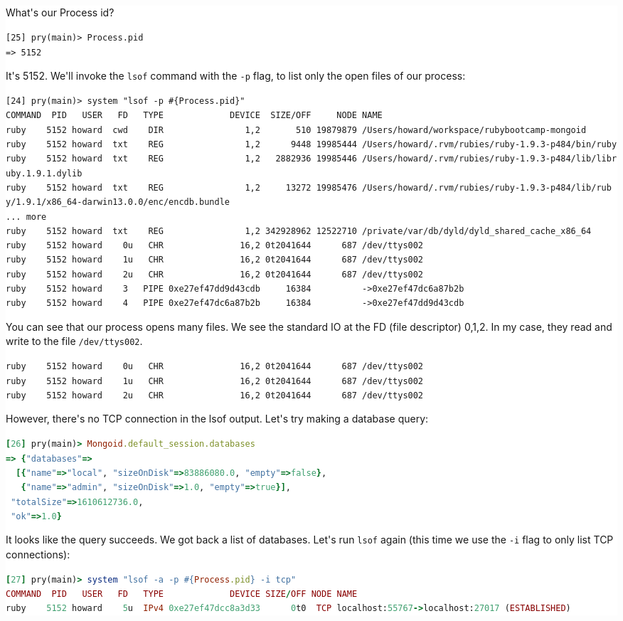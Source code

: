 What's our Process id?

```
[25] pry(main)> Process.pid
=> 5152
```

It's 5152. We'll invoke the `lsof` command with the `-p` flag, to list only the open files of our process:

```
[24] pry(main)> system "lsof -p #{Process.pid}"
COMMAND  PID   USER   FD   TYPE             DEVICE  SIZE/OFF     NODE NAME
ruby    5152 howard  cwd    DIR                1,2       510 19879879 /Users/howard/workspace/rubybootcamp-mongoid
ruby    5152 howard  txt    REG                1,2      9448 19985444 /Users/howard/.rvm/rubies/ruby-1.9.3-p484/bin/ruby
ruby    5152 howard  txt    REG                1,2   2882936 19985446 /Users/howard/.rvm/rubies/ruby-1.9.3-p484/lib/libruby.1.9.1.dylib
ruby    5152 howard  txt    REG                1,2     13272 19985476 /Users/howard/.rvm/rubies/ruby-1.9.3-p484/lib/ruby/1.9.1/x86_64-darwin13.0.0/enc/encdb.bundle
... more
ruby    5152 howard  txt    REG                1,2 342928962 12522710 /private/var/db/dyld/dyld_shared_cache_x86_64
ruby    5152 howard    0u   CHR               16,2 0t2041644      687 /dev/ttys002
ruby    5152 howard    1u   CHR               16,2 0t2041644      687 /dev/ttys002
ruby    5152 howard    2u   CHR               16,2 0t2041644      687 /dev/ttys002
ruby    5152 howard    3   PIPE 0xe27ef47dd9d43cdb     16384          ->0xe27ef47dc6a87b2b
ruby    5152 howard    4   PIPE 0xe27ef47dc6a87b2b     16384          ->0xe27ef47dd9d43cdb
```

You can see that our process opens many files. We see the standard IO at the FD (file descriptor) 0,1,2. In my case, they read and write to the file `/dev/ttys002`.

```
ruby    5152 howard    0u   CHR               16,2 0t2041644      687 /dev/ttys002
ruby    5152 howard    1u   CHR               16,2 0t2041644      687 /dev/ttys002
ruby    5152 howard    2u   CHR               16,2 0t2041644      687 /dev/ttys002
```

However, there's no TCP connection in the lsof output. Let's try making a database query:

```ruby
[26] pry(main)> Mongoid.default_session.databases
=> {"databases"=>
  [{"name"=>"local", "sizeOnDisk"=>83886080.0, "empty"=>false},
   {"name"=>"admin", "sizeOnDisk"=>1.0, "empty"=>true}],
 "totalSize"=>1610612736.0,
 "ok"=>1.0}
```

It looks like the query succeeds. We got back a list of databases. Let's run `lsof` again (this time we use the `-i` flag to only list TCP connections):

```ruby
[27] pry(main)> system "lsof -a -p #{Process.pid} -i tcp"
COMMAND  PID   USER   FD   TYPE             DEVICE SIZE/OFF NODE NAME
ruby    5152 howard    5u  IPv4 0xe27ef47dcc8a3d33      0t0  TCP localhost:55767->localhost:27017 (ESTABLISHED)
```

